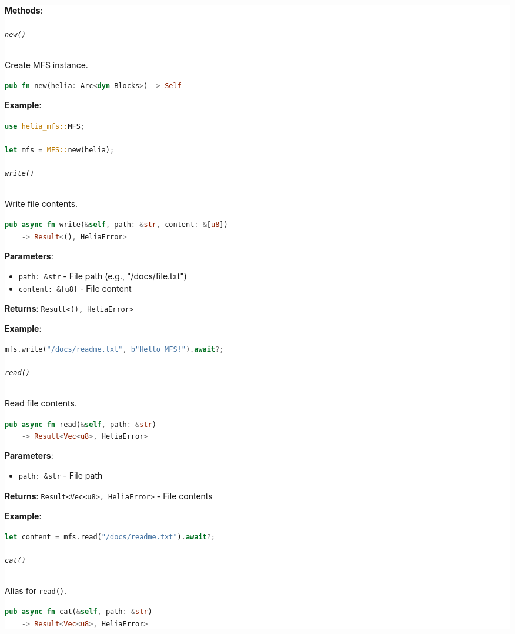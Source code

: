 **Methods**:

###### `new()`

Create MFS instance.

```rust
pub fn new(helia: Arc<dyn Blocks>) -> Self
```

**Example**:
```rust
use helia_mfs::MFS;

let mfs = MFS::new(helia);
```

###### `write()`

Write file contents.

```rust
pub async fn write(&self, path: &str, content: &[u8]) 
    -> Result<(), HeliaError>
```

**Parameters**:
- `path: &str` - File path (e.g., "/docs/file.txt")
- `content: &[u8]` - File content

**Returns**: `Result<(), HeliaError>`

**Example**:
```rust
mfs.write("/docs/readme.txt", b"Hello MFS!").await?;
```

###### `read()`

Read file contents.

```rust
pub async fn read(&self, path: &str) 
    -> Result<Vec<u8>, HeliaError>
```

**Parameters**:
- `path: &str` - File path

**Returns**: `Result<Vec<u8>, HeliaError>` - File contents

**Example**:
```rust
let content = mfs.read("/docs/readme.txt").await?;
```

###### `cat()`

Alias for `read()`.

```rust
pub async fn cat(&self, path: &str) 
    -> Result<Vec<u8>, HeliaError>
```
